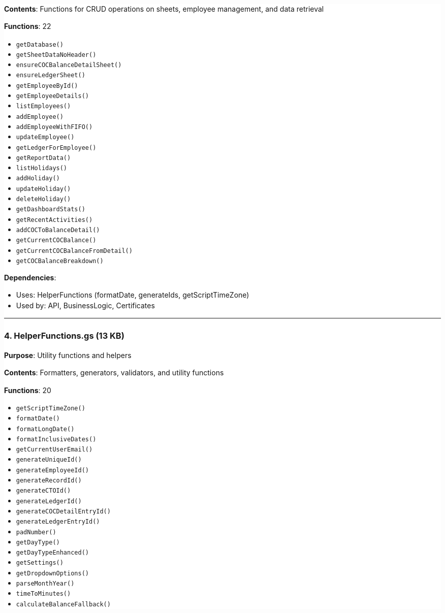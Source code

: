 **Contents**: Functions for CRUD operations on sheets, employee management, and data retrieval

**Functions**: 22
- `getDatabase()`
- `getSheetDataNoHeader()`
- `ensureCOCBalanceDetailSheet()`
- `ensureLedgerSheet()`
- `getEmployeeById()`
- `getEmployeeDetails()`
- `listEmployees()`
- `addEmployee()`
- `addEmployeeWithFIFO()`
- `updateEmployee()`
- `getLedgerForEmployee()`
- `getReportData()`
- `listHolidays()`
- `addHoliday()`
- `updateHoliday()`
- `deleteHoliday()`
- `getDashboardStats()`
- `getRecentActivities()`
- `addCOCToBalanceDetail()`
- `getCurrentCOCBalance()`
- `getCurrentCOCBalanceFromDetail()`
- `getCOCBalanceBreakdown()`

**Dependencies**:
- Uses: HelperFunctions (formatDate, generateIds, getScriptTimeZone)
- Used by: API, BusinessLogic, Certificates

---

### 4. **HelperFunctions.gs** (13 KB)
**Purpose**: Utility functions and helpers

**Contents**: Formatters, generators, validators, and utility functions

**Functions**: 20
- `getScriptTimeZone()`
- `formatDate()`
- `formatLongDate()`
- `formatInclusiveDates()`
- `getCurrentUserEmail()`
- `generateUniqueId()`
- `generateEmployeeId()`
- `generateRecordId()`
- `generateCTOId()`
- `generateLedgerId()`
- `generateCOCDetailEntryId()`
- `generateLedgerEntryId()`
- `padNumber()`
- `getDayType()`
- `getDayTypeEnhanced()`
- `getSettings()`
- `getDropdownOptions()`
- `parseMonthYear()`
- `timeToMinutes()`
- `calculateBalanceFallback()`

